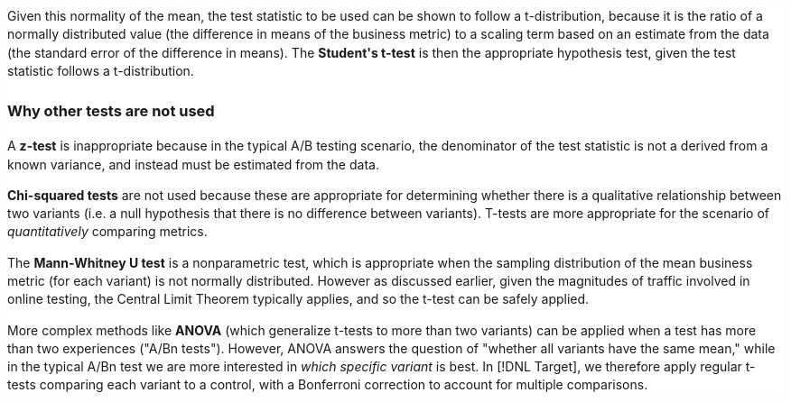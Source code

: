 Given this normality of the mean, the test statistic to be used can be shown to follow a t-distribution, because it is the ratio of a normally distributed value (the difference in means of the business metric) to a scaling term based on an estimate from the data (the standard error of the difference in means). The **Student's t-test** is then the appropriate hypothesis test, given the test statistic follows a t-distribution.

### Why other tests are not used

A **z-test** is inappropriate because in the typical A/B testing scenario, the denominator of the test statistic is not a derived from a known variance, and instead must be estimated from the data. 

**Chi-squared tests** are not used because these are appropriate for determining whether there is a qualitative relationship between two variants (i.e. a null hypothesis that there is no difference between variants). T-tests are more appropriate for the scenario of _quantitatively_ comparing metrics.

The **Mann-Whitney U test** is a nonparametric test, which is appropriate when the sampling distribution of the mean business metric (for each variant) is not normally distributed. However as discussed earlier, given the magnitudes of traffic involved in online testing, the Central Limit Theorem typically applies, and so the t-test can be safely applied.

More complex methods like **ANOVA** (which generalize t-tests to more than two variants) can be applied when a test has more than two experiences ("A/Bn tests"). However, ANOVA answers the question of "whether all variants have the same mean," while in the typical A/Bn test we are more interested in _which specific variant_ is best. In [!DNL Target], we therefore apply regular t-tests comparing each variant to a control, with a Bonferroni correction to account for multiple comparisons.
